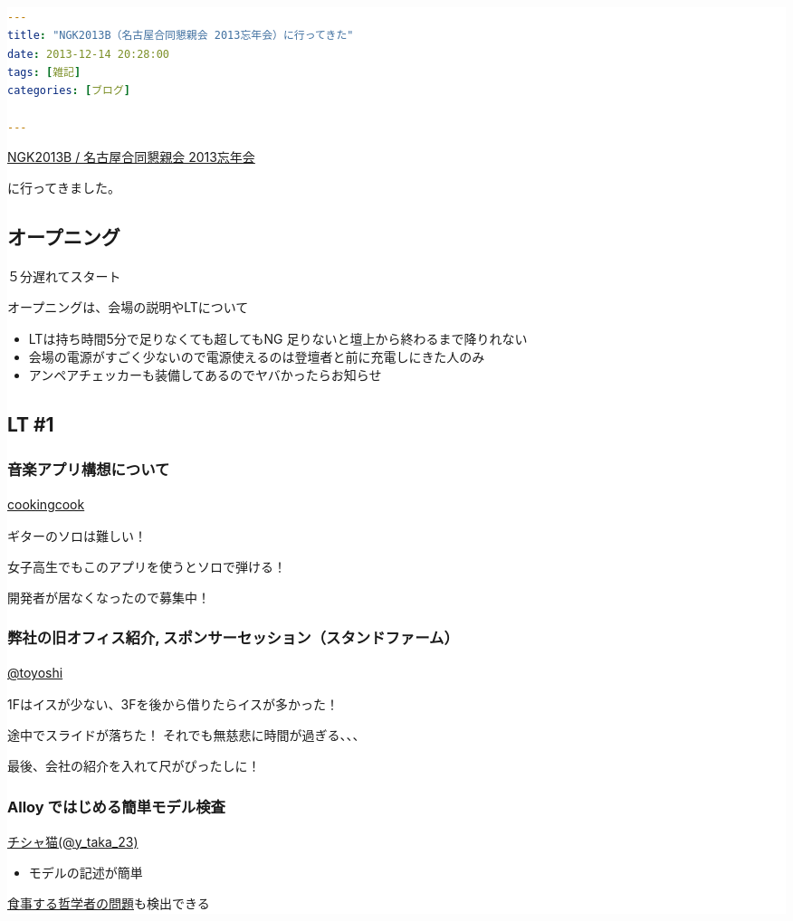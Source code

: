 ```yaml
---
title: "NGK2013B（名古屋合同懇親会 2013忘年会）に行ってきた"
date: 2013-12-14 20:28:00
tags: [雑記]
categories: [ブログ]

---
```


[NGK2013B / 名古屋合同懇親会 2013忘年会][1]

 [1]: http://events.dstokai.info/ngk2013b/

に行ってきました。

## オープニング

５分遅れてスタート

オープニングは、会場の説明やLTについて

  * LTは持ち時間5分で足りなくても超してもNG 足りないと壇上から終わるまで降りれない
  * 会場の電源がすごく少ないので電源使えるのは登壇者と前に充電しにきた人のみ
  * アンペアチェッカーも装備してあるのでヤバかったらお知らせ

## LT #1

### 音楽アプリ構想について

[cookingcook][2]

 [2]: https://www.facebook.com/hiroki.fujita.71

ギターのソロは難しい！

女子高生でもこのアプリを使うとソロで弾ける！

開発者が居なくなったので募集中！

### 弊社の旧オフィス紹介, スポンサーセッション（スタンドファーム）

[@toyoshi][3]

 [3]: http://twitter.com/toyoshi

1Fはイスが少ない、3Fを後から借りたらイスが多かった！

途中でスライドが落ちた！ それでも無慈悲に時間が過ぎる、、、

最後、会社の紹介を入れて尺がぴったしに！

### Alloy ではじめる簡単モデル検査

[チシャ猫(@y\_taka\_23)][4]

 [4]: http://twitter.com/y_taka_23

  * モデルの記述が簡単

[食事する哲学者の問題][5]も検出できる


 [5]: http://ja.wikipedia.org/wiki/%E9%A3%9F%E4%BA%8B%E3%81%99%E3%82%8B%E5%93%B2%E5%AD%A6%E8%80%85%E3%81%AE%E5%95%8F%E9%A1%8C
 [6]: http://twitter.com/athos0220
 [7]: http://twitter.com/kunym
 [8]: http://twitter.com/ts_asano
 [9]: http://twitter.com/c0hama
 [10]: https://github.com/cohama/agit.vim
 [11]: http://twitter.com/tomo2neco
 [12]: https://twitter.com/kekyo2
 [13]: http://kekyo.wordpress.com/2013/12/14/%E5%B1%B1%E6%A4%92%E3%81%AE%E5%91%B3%E3%81%AF%E5%A4%A7%E4%BA%BA%E3%81%AE%E5%91%B3-ngk2013b/
 [14]: https://twitter.com/kawaji_scratch
 [15]: http://serverspec.org/
 [16]: http://twitter.com/mzp
 [17]: http://twitter.com/iyo_27
 [18]: http://twitter.com/bleis
 [19]: https://www.facebook.com/hirofumitouhei
 [20]: http://twitter.com/issm
 [21]: http://twitter.com/niccolli
 [22]: http://twitter.com/osiire
 [23]: https://www.facebook.com/katsumi.kobayashi.14
 [24]: http://twitter.com/Tom_G3X
 [25]: http://twitter.com/kaizen_nagoya
 [26]: http://twitter.com/fate_fox
 [27]: http://twitter.com/_nihi
 [28]: http://twitter.com/melleo1978